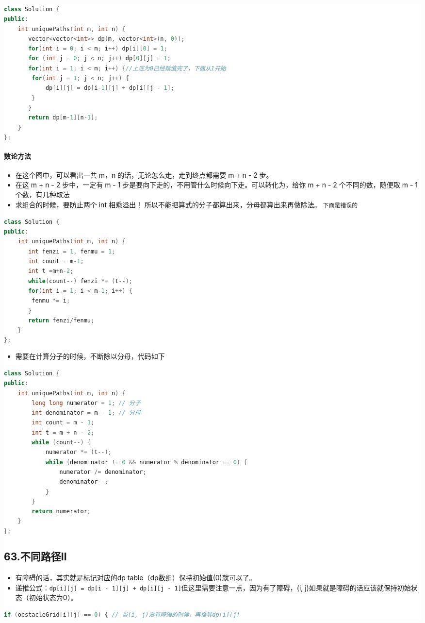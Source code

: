 ```cpp
class Solution {
public:
    int uniquePaths(int m, int n) {
       vector<vector<int>> dp(m, vector<int>(n, 0));
       for(int i = 0; i < m; i++) dp[i][0] = 1;
       for (int j = 0; j < n; j++) dp[0][j] = 1;
       for(int i = 1; i < m; i++) {//上述为0已经赋值完了，下面从1开始
        for(int j = 1; j < n; j++) {
            dp[i][j] = dp[i-1][j] + dp[i][j - 1];
        }
       }
       return dp[m-1][n-1];
    }
};
```

#### 数论方法

- 在这个图中，可以看出一共 m，n 的话，无论怎么走，走到终点都需要 m + n - 2 步。
- 在这 m + n - 2 步中，一定有 m - 1 步是要向下走的，不用管什么时候向下走。可以转化为，给你 m + n - 2 个不同的数，随便取 m - 1 个数，有几种取法
- 求组合的时候，要防止两个 int 相乘溢出！ 所以不能把算式的分子都算出来，分母都算出来再做除法。
  `下面是错误的`

```cpp
class Solution {
public:
    int uniquePaths(int m, int n) {
       int fenzi = 1, fenmu = 1;
       int count = m-1;
       int t =m+n-2;
       while(count--) fenzi *= (t--);
       for(int i = 1; i < m-1; i++) {
        fenmu *= i;
       }
       return fenzi/fenmu;
    }
};
```

- 需要在计算分子的时候，不断除以分母，代码如下

```cpp
class Solution {
public:
    int uniquePaths(int m, int n) {
        long long numerator = 1; // 分子
        int denominator = m - 1; // 分母
        int count = m - 1;
        int t = m + n - 2;
        while (count--) {
            numerator *= (t--);
            while (denominator != 0 && numerator % denominator == 0) {
                numerator /= denominator;
                denominator--;
            }
        }
        return numerator;
    }
};
```
## 63.不同路径II
- 有障碍的话，其实就是标记对应的dp table（dp数组）保持初始值(0)就可以了。
- 递推公式：`dp[i][j] = dp[i - 1][j] + dp[i][j - 1]`但这里需要注意一点，因为有了障碍，(i, j)如果就是障碍的话应该就保持初始状态（初始状态为0）。
```cpp
if (obstacleGrid[i][j] == 0) { // 当(i, j)没有障碍的时候，再推导dp[i][j]
```